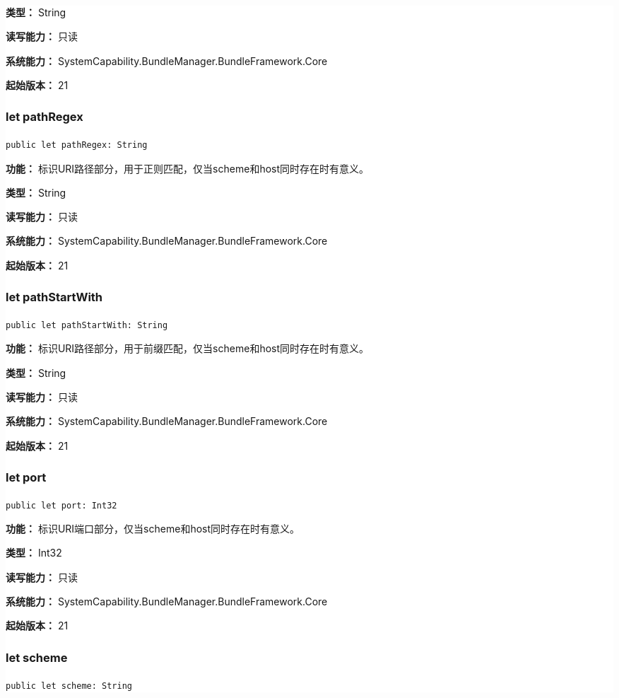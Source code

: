 **类型：** String

**读写能力：** 只读

**系统能力：** SystemCapability.BundleManager.BundleFramework.Core

**起始版本：** 21

### let pathRegex

```cangjie
public let pathRegex: String
```

**功能：** 标识URI路径部分，用于正则匹配，仅当scheme和host同时存在时有意义。

**类型：** String

**读写能力：** 只读

**系统能力：** SystemCapability.BundleManager.BundleFramework.Core

**起始版本：** 21

### let pathStartWith

```cangjie
public let pathStartWith: String
```

**功能：** 标识URI路径部分，用于前缀匹配，仅当scheme和host同时存在时有意义。

**类型：** String

**读写能力：** 只读

**系统能力：** SystemCapability.BundleManager.BundleFramework.Core

**起始版本：** 21

### let port

```cangjie
public let port: Int32
```

**功能：** 标识URI端口部分，仅当scheme和host同时存在时有意义。

**类型：** Int32

**读写能力：** 只读

**系统能力：** SystemCapability.BundleManager.BundleFramework.Core

**起始版本：** 21

### let scheme

```cangjie
public let scheme: String
```
